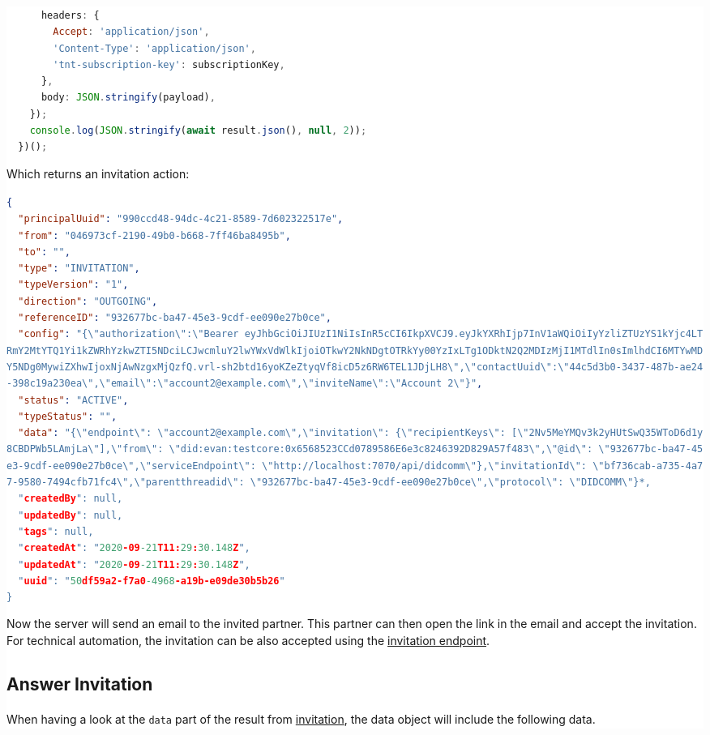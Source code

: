 ```js
      headers: {
        Accept: 'application/json',
        'Content-Type': 'application/json',
        'tnt-subscription-key': subscriptionKey,
      },
      body: JSON.stringify(payload),
    });
    console.log(JSON.stringify(await result.json(), null, 2));
  })();
```

Which returns an invitation action:

```json
{
  "principalUuid": "990ccd48-94dc-4c21-8589-7d602322517e",
  "from": "046973cf-2190-49b0-b668-7ff46ba8495b",
  "to": "",
  "type": "INVITATION",
  "typeVersion": "1",
  "direction": "OUTGOING",
  "referenceID": "932677bc-ba47-45e3-9cdf-ee090e27b0ce",
  "config": "{\"authorization\":\"Bearer eyJhbGciOiJIUzI1NiIsInR5cCI6IkpXVCJ9.eyJkYXRhIjp7InV1aWQiOiIyYzliZTUzYS1kYjc4LTRmY2MtYTQ1Yi1kZWRhYzkwZTI5NDciLCJwcmluY2lwYWxVdWlkIjoiOTkwY2NkNDgtOTRkYy00YzIxLTg1ODktN2Q2MDIzMjI1MTdlIn0sImlhdCI6MTYwMDY5NDg0MywiZXhwIjoxNjAwNzgxMjQzfQ.vrl-sh2btd16yoKZeZtyqVf8icD5z6RW6TEL1JDjLH8\",\"contactUuid\":\"44c5d3b0-3437-487b-ae24-398c19a230ea\",\"email\":\"account2@example.com\",\"inviteName\":\"Account 2\"}",
  "status": "ACTIVE",
  "typeStatus": "",
  "data": "{\"endpoint\": \"account2@example.com\",\"invitation\": {\"recipientKeys\": [\"2Nv5MeYMQv3k2yHUtSwQ35WToD6d1y8CBDPWb5LAmjLa\"],\"from\": \"did:evan:testcore:0x6568523CCd0789586E6e3c8246392D829A57f483\",\"@id\": \"932677bc-ba47-45e3-9cdf-ee090e27b0ce\",\"serviceEndpoint\": \"http://localhost:7070/api/didcomm\"},\"invitationId\": \"bf736cab-a735-4a77-9580-7494cfb71fc4\",\"parentthreadid\": \"932677bc-ba47-45e3-9cdf-ee090e27b0ce\",\"protocol\": \"DIDCOMM\"}*,
  "createdBy": null,
  "updatedBy": null,
  "tags": null,
  "createdAt": "2020-09-21T11:29:30.148Z",
  "updatedAt": "2020-09-21T11:29:30.148Z",
  "uuid": "50df59a2-f7a0-4968-a19b-e09de30b5b26"
}
```

Now the server will send an email to the invited partner. This partner can then open the link in the email and accept the invitation. For technical automation, the invitation can be also accepted using the [invitation endpoint].

[invitation endpoint]: ref:accept-invitation

## Answer Invitation

When having a look at the `data` part of the result from [invitation], the data object will include the following data.


[Contact]: ref:contact
[Login and receive a JWT Token]: ref:login-and-receive-a-jwt-token
[Answer invitation]: #answer-invitation
[Create a Contact]: #create-a-contact
[create a contact]: #create-a-contact
[Get my identity]: #identities
[identities on TRUST&TRACE]: ./kick-start#kick-start
[invitation answer endpoint]: ref:post_action-invitation-answer
[invitation]: ref:invite-a-contact
[Invite a Contact]: #send-invitation
[Listen for accepts]: #listen-for-accepts
[Send DID invitation]: #invition-via-did
[Send Invitation via DIDComm]: #send-did-invitation
[Send invitation]: #send-invitation
[TRUST&TRACE UI]: https://app.trust-trace.com
[Webhooks]: ./relay